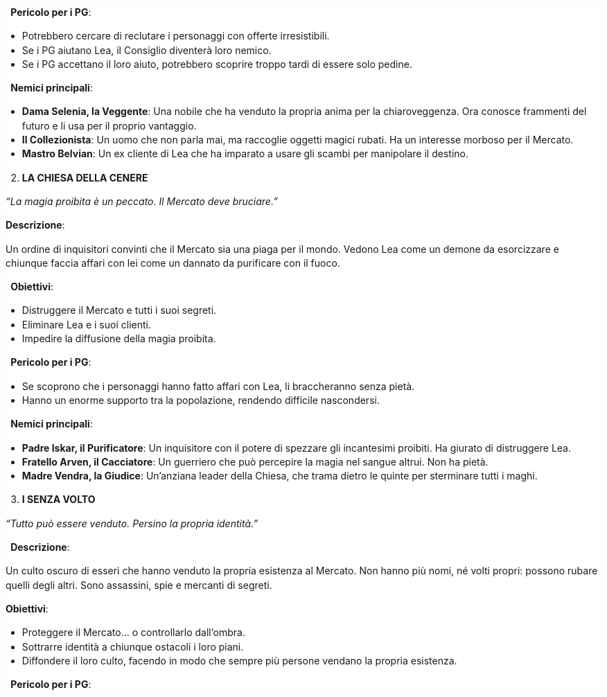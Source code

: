 ` `**Pericolo per i PG**: 

- Potrebbero cercare di reclutare i personaggi con offerte irresistibili. 
- Se i PG aiutano Lea, il Consiglio diventerà loro nemico. 
- Se i PG accettano il loro aiuto, potrebbero scoprire troppo tardi di essere solo pedine. 

` `**Nemici principali**: 

- **Dama  Selenia,  la  Veggente**:  Una  nobile  che  ha  venduto  la  propria  anima  per  la chiaroveggenza. Ora conosce frammenti del futuro e li usa per il proprio vantaggio. 
- **Il Collezionista**: Un uomo che non parla mai, ma  raccoglie oggetti magici rubati. Ha un interesse morboso per il Mercato. 
- **Mastro Belvian**: Un ex cliente di Lea che ha imparato a usare gli scambi per manipolare il destino. 
2. **LA CHIESA DELLA CENERE**  

*“La magia proibita è un peccato. Il Mercato deve bruciare.”* 

**Descrizione**: 

Un ordine di inquisitori convinti che il Mercato sia una piaga per il mondo. Vedono Lea come un demone da esorcizzare e chiunque faccia affari con lei come un dannato da purificare con il fuoco. 

` `**Obiettivi**: 

- Distruggere il Mercato e tutti i suoi segreti. 
- Eliminare Lea e i suoi clienti. 
- Impedire la diffusione della magia proibita. 

` `**Pericolo per i PG**: 

- Se scoprono che i personaggi hanno fatto affari con Lea, li braccheranno senza pietà. 
- Hanno un enorme supporto tra la popolazione, rendendo difficile nascondersi. 

` `**Nemici principali**: 

- **Padre Iskar, il Purificatore**: Un inquisitore con il potere di spezzare gli incantesimi proibiti. Ha giurato di distruggere Lea. 
- **Fratello Arven, il Cacciatore**: Un guerriero che può percepire la magia nel sangue altrui. Non ha pietà. 
- **Madre Vendra, la Giudice**: Un’anziana leader della Chiesa, che trama dietro le quinte per sterminare tutti i maghi. 
3. **I SENZA VOLTO**  

*“Tutto può essere venduto. Persino la propria identità.”* 

` `**Descrizione**: 

Un culto oscuro di esseri che hanno venduto la propria esistenza al Mercato. Non hanno più nomi, né volti propri: possono rubare quelli degli altri. Sono assassini, spie e mercanti di segreti. 

**Obiettivi**: 

- Proteggere il Mercato… o controllarlo dall’ombra. 
- Sottrarre identità a chiunque ostacoli i loro piani. 
- Diffondere  il  loro  culto,  facendo  in  modo  che  sempre  più  persone  vendano  la  propria esistenza. 

` `**Pericolo per i PG**: 
